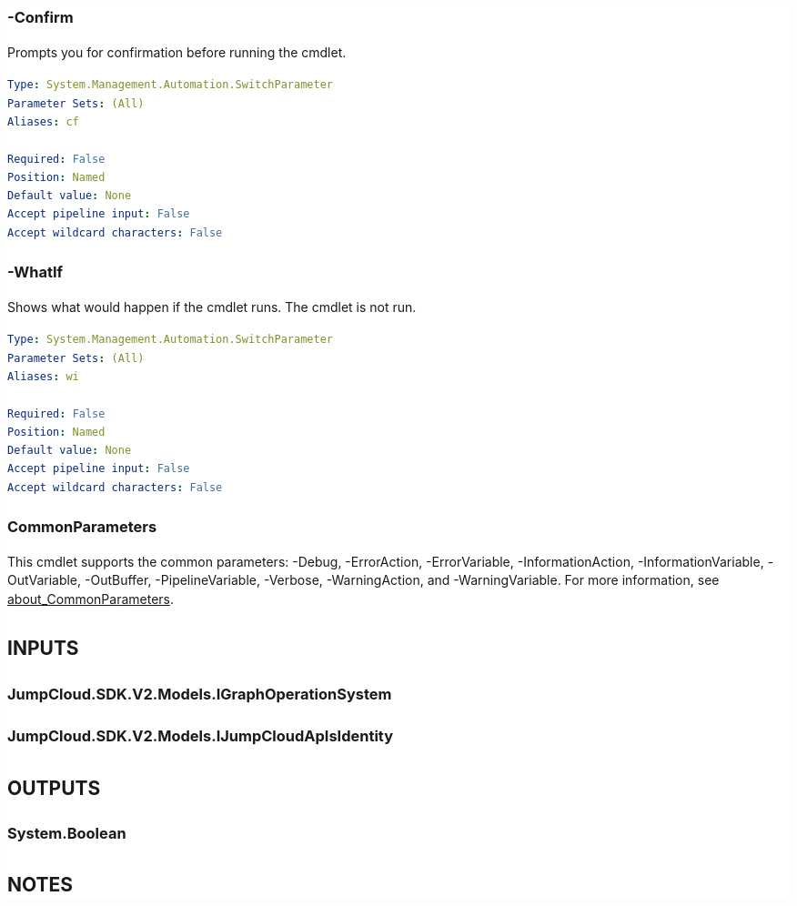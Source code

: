 ### -Confirm
Prompts you for confirmation before running the cmdlet.

```yaml
Type: System.Management.Automation.SwitchParameter
Parameter Sets: (All)
Aliases: cf

Required: False
Position: Named
Default value: None
Accept pipeline input: False
Accept wildcard characters: False
```

### -WhatIf
Shows what would happen if the cmdlet runs.
The cmdlet is not run.

```yaml
Type: System.Management.Automation.SwitchParameter
Parameter Sets: (All)
Aliases: wi

Required: False
Position: Named
Default value: None
Accept pipeline input: False
Accept wildcard characters: False
```

### CommonParameters
This cmdlet supports the common parameters: -Debug, -ErrorAction, -ErrorVariable, -InformationAction, -InformationVariable, -OutVariable, -OutBuffer, -PipelineVariable, -Verbose, -WarningAction, and -WarningVariable. For more information, see [about_CommonParameters](http://go.microsoft.com/fwlink/?LinkID=113216).

## INPUTS

### JumpCloud.SDK.V2.Models.IGraphOperationSystem

### JumpCloud.SDK.V2.Models.IJumpCloudApIsIdentity

## OUTPUTS

### System.Boolean

## NOTES
